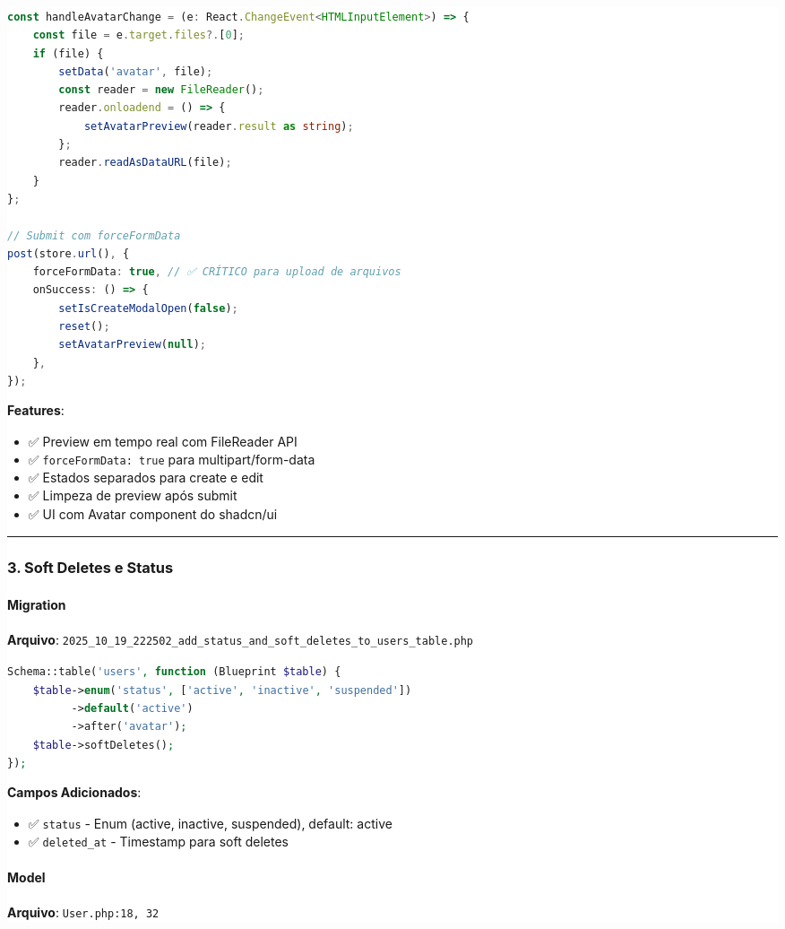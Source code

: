 ```typescript
const handleAvatarChange = (e: React.ChangeEvent<HTMLInputElement>) => {
    const file = e.target.files?.[0];
    if (file) {
        setData('avatar', file);
        const reader = new FileReader();
        reader.onloadend = () => {
            setAvatarPreview(reader.result as string);
        };
        reader.readAsDataURL(file);
    }
};

// Submit com forceFormData
post(store.url(), {
    forceFormData: true, // ✅ CRÍTICO para upload de arquivos
    onSuccess: () => {
        setIsCreateModalOpen(false);
        reset();
        setAvatarPreview(null);
    },
});
```

**Features**:
- ✅ Preview em tempo real com FileReader API
- ✅ `forceFormData: true` para multipart/form-data
- ✅ Estados separados para create e edit
- ✅ Limpeza de preview após submit
- ✅ UI com Avatar component do shadcn/ui

---

### 3. Soft Deletes e Status

#### Migration
**Arquivo**: `2025_10_19_222502_add_status_and_soft_deletes_to_users_table.php`

```php
Schema::table('users', function (Blueprint $table) {
    $table->enum('status', ['active', 'inactive', 'suspended'])
          ->default('active')
          ->after('avatar');
    $table->softDeletes();
});
```

**Campos Adicionados**:
- ✅ `status` - Enum (active, inactive, suspended), default: active
- ✅ `deleted_at` - Timestamp para soft deletes

#### Model
**Arquivo**: `User.php:18, 32`
